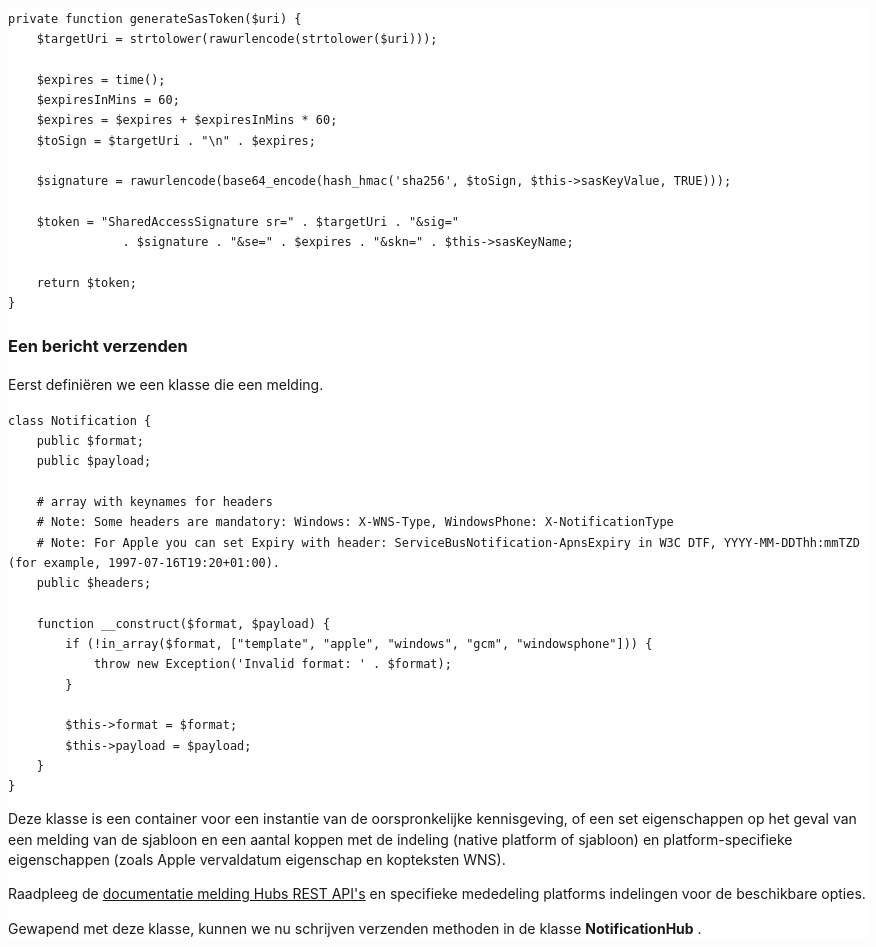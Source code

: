     private function generateSasToken($uri) {
        $targetUri = strtolower(rawurlencode(strtolower($uri)));

        $expires = time();
        $expiresInMins = 60;
        $expires = $expires + $expiresInMins * 60;
        $toSign = $targetUri . "\n" . $expires;

        $signature = rawurlencode(base64_encode(hash_hmac('sha256', $toSign, $this->sasKeyValue, TRUE)));

        $token = "SharedAccessSignature sr=" . $targetUri . "&sig="
                    . $signature . "&se=" . $expires . "&skn=" . $this->sasKeyName;

        return $token;
    }

### <a name="send-a-notification"></a>Een bericht verzenden
Eerst definiëren we een klasse die een melding.

    class Notification {
        public $format;
        public $payload;
    
        # array with keynames for headers
        # Note: Some headers are mandatory: Windows: X-WNS-Type, WindowsPhone: X-NotificationType
        # Note: For Apple you can set Expiry with header: ServiceBusNotification-ApnsExpiry in W3C DTF, YYYY-MM-DDThh:mmTZD (for example, 1997-07-16T19:20+01:00).
        public $headers;
    
        function __construct($format, $payload) {
            if (!in_array($format, ["template", "apple", "windows", "gcm", "windowsphone"])) {
                throw new Exception('Invalid format: ' . $format);
            }
    
            $this->format = $format;
            $this->payload = $payload;
        }
    }

Deze klasse is een container voor een instantie van de oorspronkelijke kennisgeving, of een set eigenschappen op het geval van een melding van de sjabloon en een aantal koppen met de indeling (native platform of sjabloon) en platform-specifieke eigenschappen (zoals Apple vervaldatum eigenschap en kopteksten WNS).

Raadpleeg de [documentatie melding Hubs REST API's](http://msdn.microsoft.com/library/dn495827.aspx) en specifieke mededeling platforms indelingen voor de beschikbare opties.

Gewapend met deze klasse, kunnen we nu schrijven verzenden methoden in de klasse **NotificationHub** .


[PHP REST wrapper monster]: https://github.com/Azure/azure-notificationhubs-samples/tree/master/notificationhubs-rest-php
[Get begonnen zelfstudie]: http://azure.microsoft.com/documentation/articles/notification-hubs-ios-get-started/